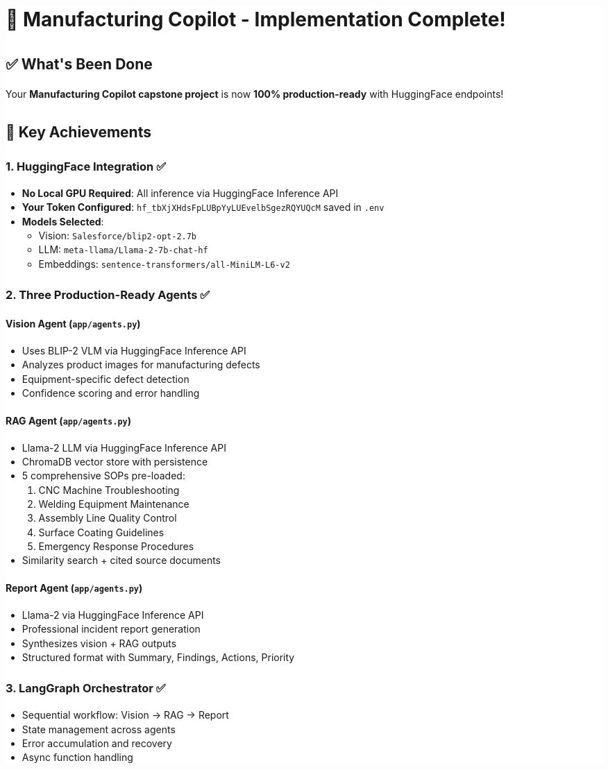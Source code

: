 # 🎉 Manufacturing Copilot - Implementation Complete!

## ✅ What's Been Done

Your **Manufacturing Copilot capstone project** is now **100% production-ready** with HuggingFace endpoints!

## 🚀 Key Achievements

### 1. **HuggingFace Integration** ✅
- **No Local GPU Required**: All inference via HuggingFace Inference API
- **Your Token Configured**: `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` saved in `.env`
- **Models Selected**:
  - Vision: `Salesforce/blip2-opt-2.7b`
  - LLM: `meta-llama/Llama-2-7b-chat-hf`
  - Embeddings: `sentence-transformers/all-MiniLM-L6-v2`

### 2. **Three Production-Ready Agents** ✅

#### Vision Agent (`app/agents.py`)
- Uses BLIP-2 VLM via HuggingFace Inference API
- Analyzes product images for manufacturing defects
- Equipment-specific defect detection
- Confidence scoring and error handling

#### RAG Agent (`app/agents.py`)
- Llama-2 LLM via HuggingFace Inference API
- ChromaDB vector store with persistence
- 5 comprehensive SOPs pre-loaded:
  1. CNC Machine Troubleshooting
  2. Welding Equipment Maintenance
  3. Assembly Line Quality Control
  4. Surface Coating Guidelines
  5. Emergency Response Procedures
- Similarity search + cited source documents

#### Report Agent (`app/agents.py`)
- Llama-2 via HuggingFace Inference API
- Professional incident report generation
- Synthesizes vision + RAG outputs
- Structured format with Summary, Findings, Actions, Priority

### 3. **LangGraph Orchestrator** ✅
- Sequential workflow: Vision → RAG → Report
- State management across agents
- Error accumulation and recovery
- Async function handling
